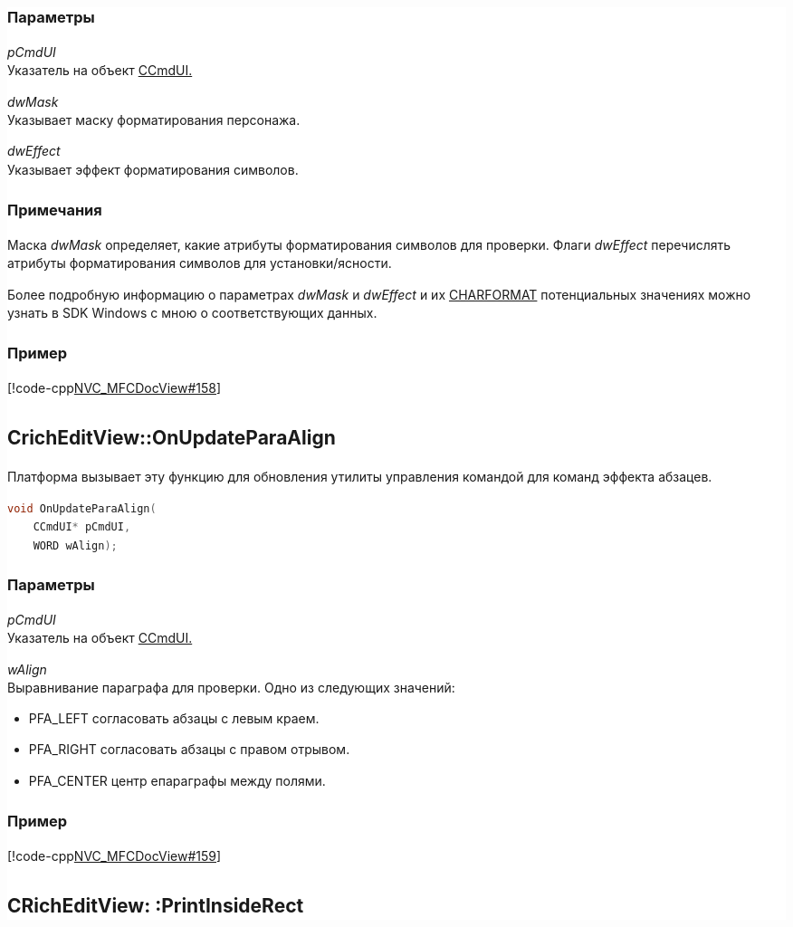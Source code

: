 ### <a name="parameters"></a>Параметры

*pCmdUI*<br/>
Указатель на объект [CCmdUI.](../../mfc/reference/ccmdui-class.md)

*dwMask*<br/>
Указывает маску форматирования персонажа.

*dwEffect*<br/>
Указывает эффект форматирования символов.

### <a name="remarks"></a>Примечания

Маска *dwMask* определяет, какие атрибуты форматирования символов для проверки. Флаги *dwEffect* перечислять атрибуты форматирования символов для установки/ясности.

Более подробную информацию о параметрах *dwMask* и *dwEffect* и их [CHARFORMAT](/windows/win32/api/richedit/ns-richedit-charformata) потенциальных значениях можно узнать в SDK Windows с мною о соответствующих данных.

### <a name="example"></a>Пример

[!code-cpp[NVC_MFCDocView#158](../../mfc/codesnippet/cpp/cricheditview-class_8.cpp)]

## <a name="cricheditviewonupdateparaalign"></a><a name="onupdateparaalign"></a>CrichEditView::OnUpdateParaAlign

Платформа вызывает эту функцию для обновления утилиты управления командой для команд эффекта абзацев.

```cpp
void OnUpdateParaAlign(
    CCmdUI* pCmdUI,
    WORD wAlign);
```

### <a name="parameters"></a>Параметры

*pCmdUI*<br/>
Указатель на объект [CCmdUI.](../../mfc/reference/ccmdui-class.md)

*wAlign*<br/>
Выравнивание параграфа для проверки. Одно из следующих значений:

- PFA_LEFT согласовать абзацы с левым краем.

- PFA_RIGHT согласовать абзацы с правом отрывом.

- PFA_CENTER центр епараграфы между полями.

### <a name="example"></a>Пример

[!code-cpp[NVC_MFCDocView#159](../../mfc/codesnippet/cpp/cricheditview-class_9.cpp)]

## <a name="cricheditviewprintinsiderect"></a><a name="printinsiderect"></a>CRichEditView: :PrintInsideRect
